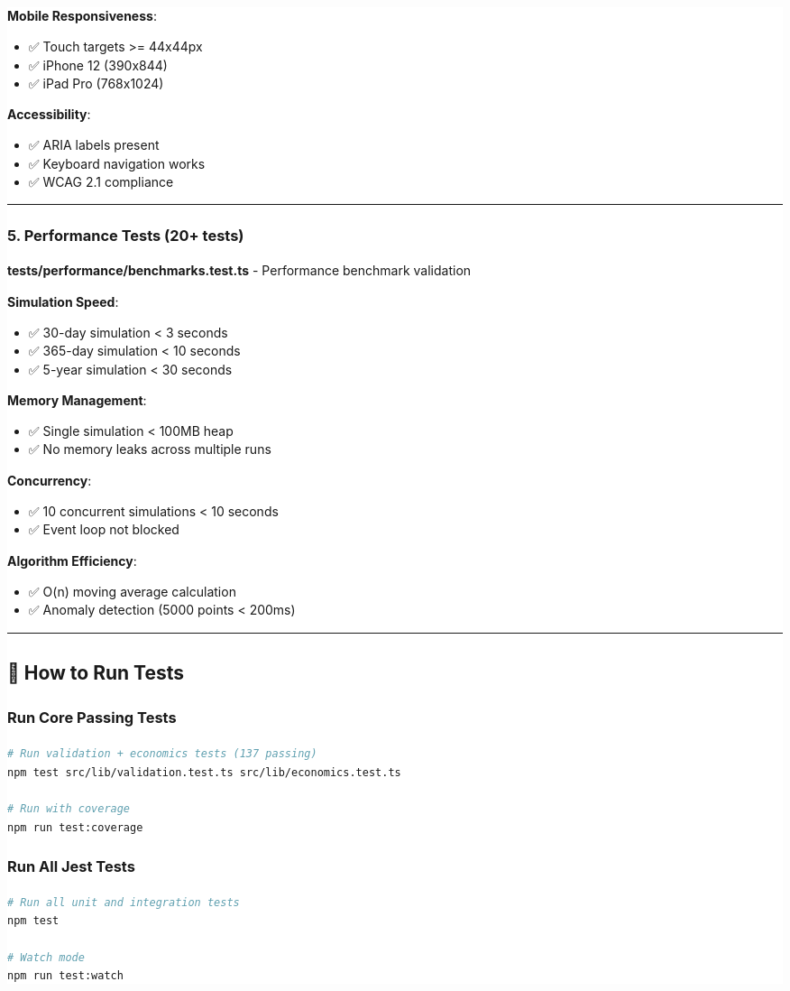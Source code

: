 **Mobile Responsiveness**:
- ✅ Touch targets >= 44x44px
- ✅ iPhone 12 (390x844)
- ✅ iPad Pro (768x1024)

**Accessibility**:
- ✅ ARIA labels present
- ✅ Keyboard navigation works
- ✅ WCAG 2.1 compliance

---

### 5. Performance Tests (20+ tests)

**tests/performance/benchmarks.test.ts** - Performance benchmark validation

**Simulation Speed**:
- ✅ 30-day simulation < 3 seconds
- ✅ 365-day simulation < 10 seconds
- ✅ 5-year simulation < 30 seconds

**Memory Management**:
- ✅ Single simulation < 100MB heap
- ✅ No memory leaks across multiple runs

**Concurrency**:
- ✅ 10 concurrent simulations < 10 seconds
- ✅ Event loop not blocked

**Algorithm Efficiency**:
- ✅ O(n) moving average calculation
- ✅ Anomaly detection (5000 points < 200ms)

---

## 🚀 How to Run Tests

### Run Core Passing Tests

```bash
# Run validation + economics tests (137 passing)
npm test src/lib/validation.test.ts src/lib/economics.test.ts

# Run with coverage
npm run test:coverage
```

### Run All Jest Tests

```bash
# Run all unit and integration tests
npm test

# Watch mode
npm run test:watch
```
